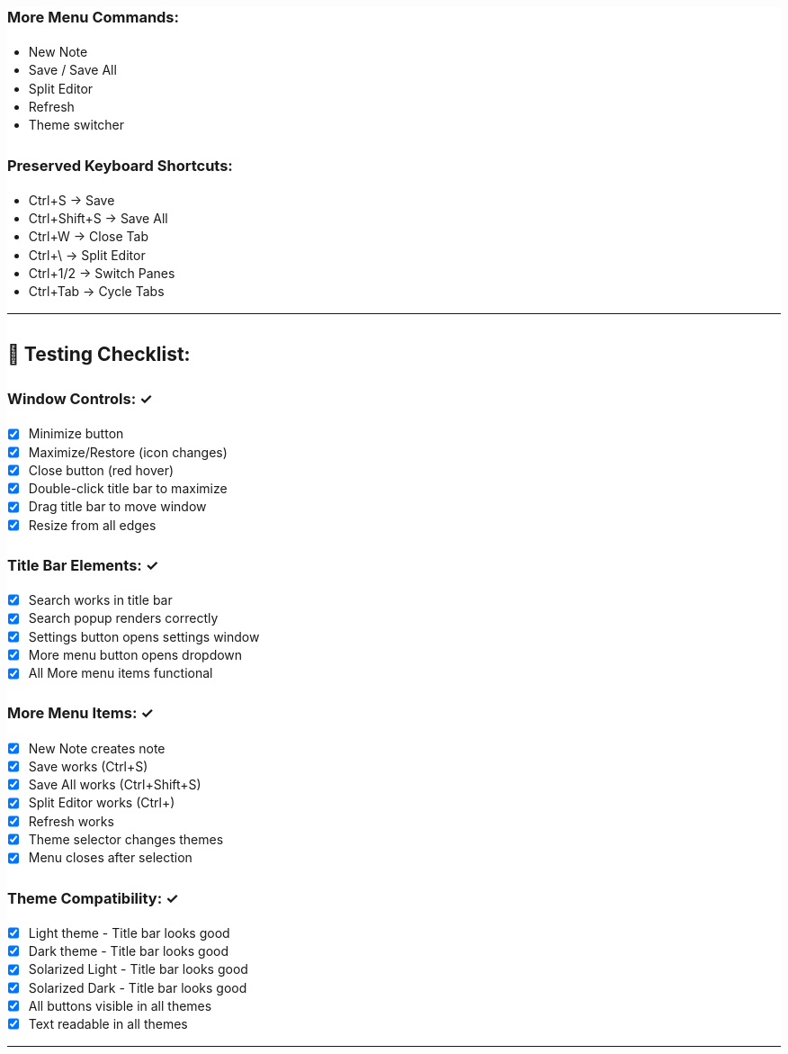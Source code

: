 ### **More Menu Commands:**
- New Note
- Save / Save All
- Split Editor
- Refresh
- Theme switcher

### **Preserved Keyboard Shortcuts:**
- Ctrl+S → Save
- Ctrl+Shift+S → Save All
- Ctrl+W → Close Tab
- Ctrl+\ → Split Editor
- Ctrl+1/2 → Switch Panes
- Ctrl+Tab → Cycle Tabs

---

## 🧪 **Testing Checklist:**

### **Window Controls:** ✓
- [x] Minimize button
- [x] Maximize/Restore (icon changes)
- [x] Close button (red hover)
- [x] Double-click title bar to maximize
- [x] Drag title bar to move window
- [x] Resize from all edges

### **Title Bar Elements:** ✓
- [x] Search works in title bar
- [x] Search popup renders correctly
- [x] Settings button opens settings window
- [x] More menu button opens dropdown
- [x] All More menu items functional

### **More Menu Items:** ✓
- [x] New Note creates note
- [x] Save works (Ctrl+S)
- [x] Save All works (Ctrl+Shift+S)
- [x] Split Editor works (Ctrl+\)
- [x] Refresh works
- [x] Theme selector changes themes
- [x] Menu closes after selection

### **Theme Compatibility:** ✓
- [x] Light theme - Title bar looks good
- [x] Dark theme - Title bar looks good
- [x] Solarized Light - Title bar looks good
- [x] Solarized Dark - Title bar looks good
- [x] All buttons visible in all themes
- [x] Text readable in all themes

---